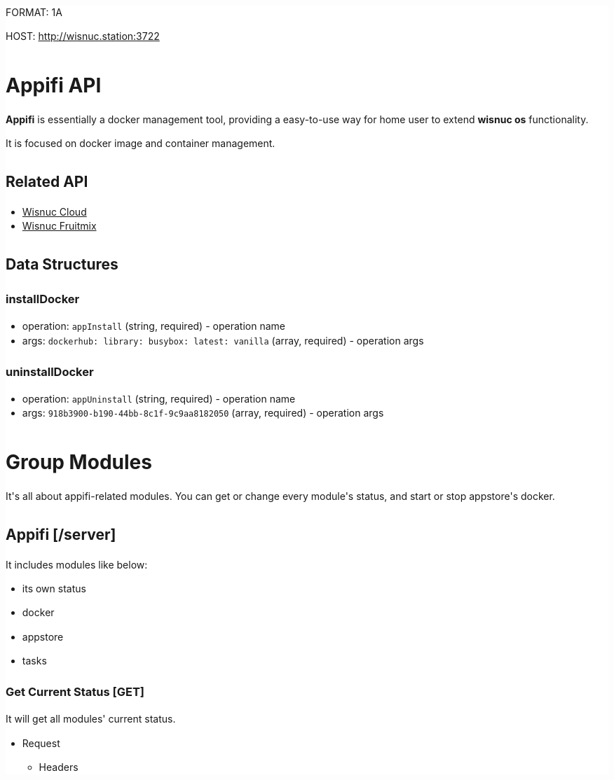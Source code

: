 FORMAT: 1A

HOST: http://wisnuc.station:3722

# Appifi API

**Appifi** is essentially a docker management tool, providing a easy-to-use way for home user to extend **wisnuc os** functionality.

It is focused on docker image and container management.


## Related API

+ [Wisnuc Cloud](https://github.com/wisnuc/*.md)
+ [Wisnuc Fruitmix](https://github.com/wisnuc/*.md)

## Data Structures

### installDocker
+ operation: `appInstall` (string, required) - operation name
+ args: `dockerhub: library: busybox: latest: vanilla` (array, required) - operation args

### uninstallDocker
+ operation: `appUninstall` (string, required) - operation name
+ args: `918b3900-b190-44bb-8c1f-9c9aa8182050` (array, required) - operation args

# Group Modules

It's all about appifi-related modules. You can get or change every module's status, and start or stop appstore's docker.


## Appifi [/server]

It includes modules like below:

+ its own status

+ docker

+ appstore

+ tasks


### Get Current Status [GET]
It will get all modules' current status.

+ Request

    + Headers
